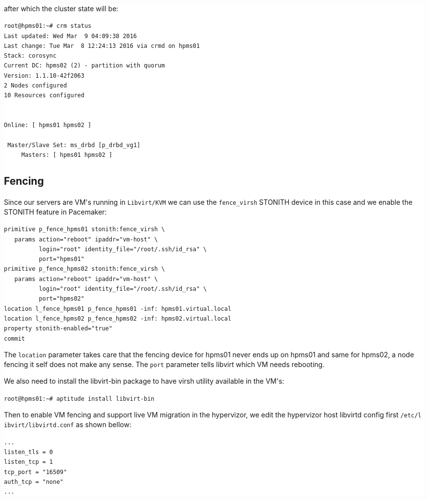 after which the cluster state will be:

```
root@hpms01:~# crm status
Last updated: Wed Mar  9 04:09:38 2016
Last change: Tue Mar  8 12:24:13 2016 via crmd on hpms01
Stack: corosync
Current DC: hpms02 (2) - partition with quorum
Version: 1.1.10-42f2063
2 Nodes configured
10 Resources configured
 
 
Online: [ hpms01 hpms02 ]
 
 Master/Slave Set: ms_drbd [p_drbd_vg1]
     Masters: [ hpms01 hpms02 ]
```

## Fencing

Since our servers are VM's running in `Libvirt/KVM` we can use the `fence_virsh` STONITH device in this case and we enable the STONITH feature in Pacemaker:

```
primitive p_fence_hpms01 stonith:fence_virsh \
   params action="reboot" ipaddr="vm-host" \
          login="root" identity_file="/root/.ssh/id_rsa" \
          port="hpms01"
primitive p_fence_hpms02 stonith:fence_virsh \
   params action="reboot" ipaddr="vm-host" \
          login="root" identity_file="/root/.ssh/id_rsa" \
          port="hpms02"
location l_fence_hpms01 p_fence_hpms01 -inf: hpms01.virtual.local
location l_fence_hpms02 p_fence_hpms02 -inf: hpms02.virtual.local
property stonith-enabled="true"
commit
```

The `location` parameter takes care that the fencing device for hpms01 never ends up on hpms01 and same for hpms02, a node fencing it self does not make any sense. The `port` parameter tells libvirt which VM needs rebooting.

We also need to install the libvirt-bin package to have virsh utility available in the VM's:

```
root@hpms01:~# aptitude install libvirt-bin
```

Then to enable VM fencing and support live VM migration in the hypervizor, we edit the hypervizor host libvirtd config first `/etc/libvirt/libvirtd.conf` as shown bellow:

```
...
listen_tls = 0
listen_tcp = 1
tcp_port = "16509"
auth_tcp = "none"
...
```
